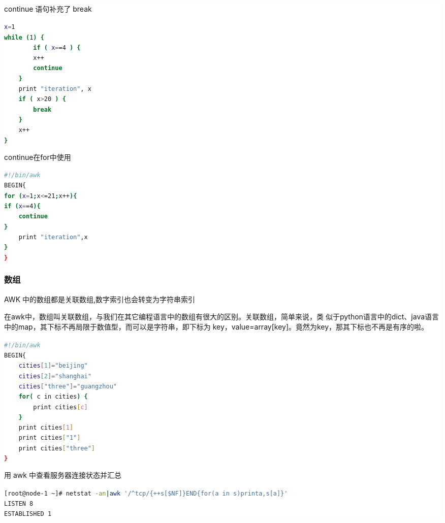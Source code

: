 continue 语句补充了 break

```bash
x=1
while (1) {
		if ( x==4 ) {
		x++
		continue
	}
	print "iteration", x
	if ( x>20 ) {
		break
	}
	x++
}
```

continue在for中使用

```bash
#!/bin/awk
BEGIN{
for (x=1;x<=21;x++){
if (x==4){
	continue
}
	print "iteration",x
}
}
```

### 数组

AWK 中的数组都是关联数组,数字索引也会转变为字符串索引

在awk中，数组叫关联数组，与我们在其它编程语言中的数组有很大的区别。关联数组，简单来说，类 似于python语言中的dict、java语言中的map，其下标不再局限于数值型，而可以是字符串，即下标为 key，value=array[key]。竟然为key，那其下标也不再是有序的啦。

```bash
#!/bin/awk
BEGIN{
    cities[1]="beijing"
    cities[2]="shanghai"
    cities["three"]="guangzhou"
    for( c in cities) {
    	print cities[c]
    }
    print cities[1]
    print cities["1"]
    print cities["three"]
}
```

用 awk 中查看服务器连接状态并汇总

```bash
[root@node-1 ~]# netstat -an|awk '/^tcp/{++s[$NF]}END{for(a in s)printa,s[a]}'
LISTEN 8
ESTABLISHED 1
```
